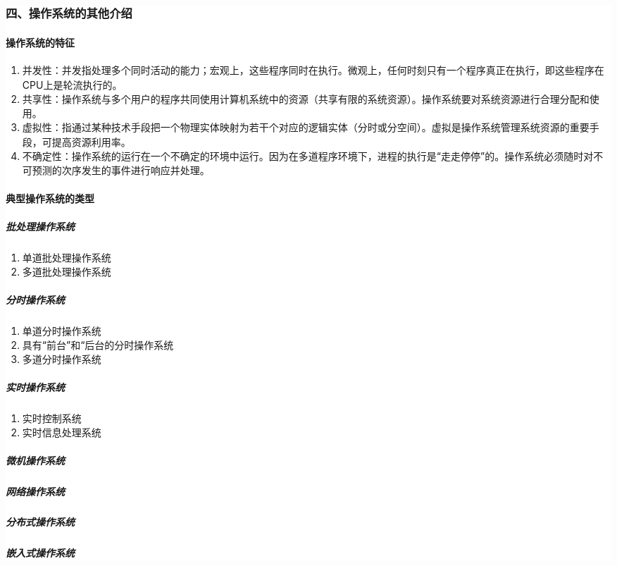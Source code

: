 ### 四、操作系统的其他介绍

#### 操作系统的特征
1. 并发性：并发指处理多个同时活动的能力；宏观上，这些程序同时在执行。微观上，任何时刻只有一个程序真正在执行，即这些程序在CPU上是轮流执行的。
2. 共享性：操作系统与多个用户的程序共同使用计算机系统中的资源（共享有限的系统资源）。操作系统要对系统资源进行合理分配和使用。
3. 虚拟性：指通过某种技术手段把一个物理实体映射为若干个对应的逻辑实体（分时或分空间）。虚拟是操作系统管理系统资源的重要手段，可提高资源利用率。
4. 不确定性：操作系统的运行在一个不确定的环境中运行。因为在多道程序环境下，进程的执行是“走走停停”的。操作系统必须随时对不可预测的次序发生的事件进行响应并处理。

#### 典型操作系统的类型
##### 批处理操作系统
1. 单道批处理操作系统
2. 多道批处理操作系统
##### 分时操作系统
1. 单道分时操作系统
2. 具有“前台”和“后台的分时操作系统
3. 多道分时操作系统
##### 实时操作系统
1. 实时控制系统
2. 实时信息处理系统
##### 微机操作系统
##### 网络操作系统
##### 分布式操作系统
##### 嵌入式操作系统

